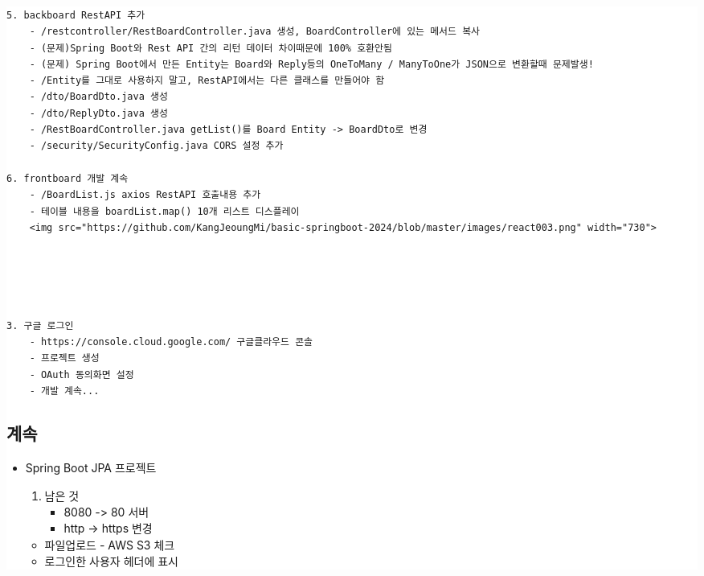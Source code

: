 	5. backboard RestAPI 추가
		- /restcontroller/RestBoardController.java 생성, BoardController에 있는 메서드 복사
		- (문제)Spring Boot와 Rest API 간의 리턴 데이터 차이때문에 100% 호환안됨
		- (문제) Spring Boot에서 만든 Entity는 Board와 Reply등의 OneToMany / ManyToOne가 JSON으로 변환할때 문제발생!
		- /Entity를 그대로 사용하지 말고, RestAPI에서는 다른 클래스를 만들어야 함
		- /dto/BoardDto.java 생성
		- /dto/ReplyDto.java 생성
		- /RestBoardController.java getList()를 Board Entity -> BoardDto로 변경
		- /security/SecurityConfig.java CORS 설정 추가

  	6. frontboard 개발 계속
   		- /BoardList.js axios RestAPI 호출내용 추가
		- 테이블 내용을 boardList.map() 10개 리스트 디스플레이
		<img src="https://github.com/KangJeoungMi/basic-springboot-2024/blob/master/images/react003.png" width="730">





	3. 구글 로그인
		- https://console.cloud.google.com/ 구글클라우드 콘솔
		- 프로젝트 생성
		- OAuth 동의화면 설정
		- 개발 계속...


## 계속
- Spring Boot JPA 프로젝트
	1. 남은 것
		- 8080 -> 80 서버
		- http -> https 변경

	- 파일업로드 - AWS S3 체크
	- 로그인한 사용자 헤더에 표시



	
	